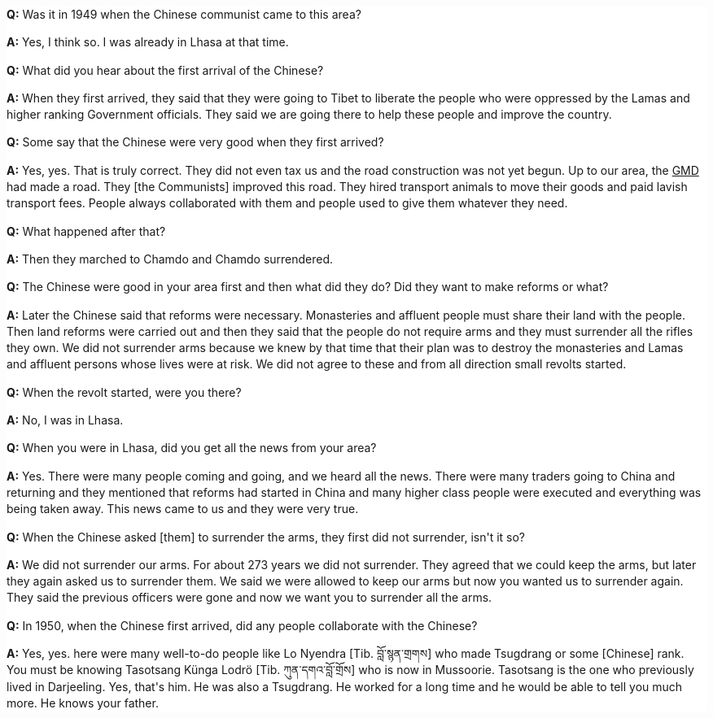 **Q:**  Was it in 1949 when the Chinese communist came to this area?   

**A:**  Yes, I think so. I was already in Lhasa at that time.   

**Q:**  What did you hear about the first arrival of the Chinese?   

**A:**  When they first arrived, they said that they were going to Tibet to liberate the people who were oppressed by the Lamas and higher ranking Government officials. They said we are going there to help these people and improve the country.   

**Q:**  Some say that the Chinese were very good when they first arrived?   

**A:**  Yes, yes. That is truly correct. They did not even tax us and the road construction was not yet begun. Up to our area, the <a href="#" data-tooltip="[ch. abbr. 国民党]** The Nationalist Party of Chiang Kaishek.">GMD</a> had made a road. They [the Communists] improved this road. They hired transport animals to move their goods and paid lavish transport fees. People always collaborated with them and people used to give them whatever they need.   

**Q:**  What happened after that?   

**A:**  Then they marched to Chamdo and Chamdo surrendered.   

**Q:**  The Chinese were good in your area first and then what did they do? Did they want to make reforms or what?   

**A:**  Later the Chinese said that reforms were necessary. Monasteries and affluent people must share their land with the people. Then land reforms were carried out and then they said that the people do not require arms and they must surrender all the rifles they own. We did not surrender arms because we knew by that time that their plan was to destroy the monasteries and Lamas and affluent persons whose lives were at risk. We did not agree to these and from all direction small revolts started.   

**Q:**  When the revolt started, were you there?   

**A:**  No, I was in Lhasa.   

**Q:**  When you were in Lhasa, did you get all the news from your area?   

**A:**  Yes. There were many people coming and going, and we heard all the news. There were many traders going to China and returning and they mentioned that reforms had started in China and many higher class people were executed and everything was being taken away. This news came to us and they were very true.   

**Q:**  When the Chinese asked [them] to surrender the arms, they first did not surrender, isn't it so?   

**A:**  We did not surrender our arms. For about 273 years we did not surrender. They agreed that we could keep the arms, but later they again asked us to surrender them. We said we were allowed to keep our arms but now you wanted us to surrender again. They said the previous officers were gone and now we want you to surrender all the arms.   

**Q:**  In 1950, when the Chinese first arrived, did any people collaborate with the Chinese?   

**A:**  Yes, yes. here were many well-to-do people like Lo Nyendra [Tib. བློ་སྙན་གྲགས] who made Tsugdrang or some [Chinese] rank. You must be knowing Tasotsang Künga Lodrö [Tib. ཀུན་དགའ་བློ་གྲོས] who is now in Mussoorie. Tasotsang is the one who previously lived in Darjeeling. Yes, that's him. He was also a Tsugdrang. He worked for a long time and he would be able to tell you much more. He knows your father.   
